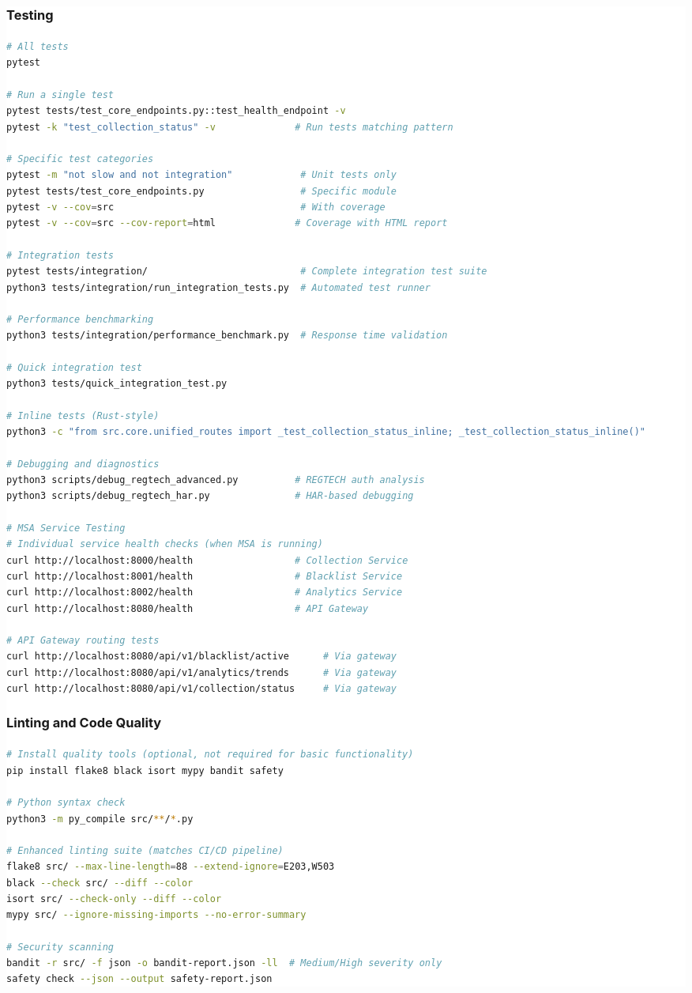 ### Testing
```bash
# All tests
pytest

# Run a single test
pytest tests/test_core_endpoints.py::test_health_endpoint -v
pytest -k "test_collection_status" -v              # Run tests matching pattern

# Specific test categories
pytest -m "not slow and not integration"            # Unit tests only
pytest tests/test_core_endpoints.py                 # Specific module
pytest -v --cov=src                                 # With coverage
pytest -v --cov=src --cov-report=html              # Coverage with HTML report

# Integration tests
pytest tests/integration/                           # Complete integration test suite
python3 tests/integration/run_integration_tests.py  # Automated test runner

# Performance benchmarking
python3 tests/integration/performance_benchmark.py  # Response time validation

# Quick integration test
python3 tests/quick_integration_test.py

# Inline tests (Rust-style)
python3 -c "from src.core.unified_routes import _test_collection_status_inline; _test_collection_status_inline()"

# Debugging and diagnostics
python3 scripts/debug_regtech_advanced.py          # REGTECH auth analysis
python3 scripts/debug_regtech_har.py               # HAR-based debugging

# MSA Service Testing
# Individual service health checks (when MSA is running)
curl http://localhost:8000/health                  # Collection Service
curl http://localhost:8001/health                  # Blacklist Service
curl http://localhost:8002/health                  # Analytics Service
curl http://localhost:8080/health                  # API Gateway

# API Gateway routing tests
curl http://localhost:8080/api/v1/blacklist/active      # Via gateway
curl http://localhost:8080/api/v1/analytics/trends      # Via gateway
curl http://localhost:8080/api/v1/collection/status     # Via gateway
```

### Linting and Code Quality
```bash
# Install quality tools (optional, not required for basic functionality)
pip install flake8 black isort mypy bandit safety

# Python syntax check
python3 -m py_compile src/**/*.py

# Enhanced linting suite (matches CI/CD pipeline)
flake8 src/ --max-line-length=88 --extend-ignore=E203,W503
black --check src/ --diff --color
isort src/ --check-only --diff --color
mypy src/ --ignore-missing-imports --no-error-summary

# Security scanning
bandit -r src/ -f json -o bandit-report.json -ll  # Medium/High severity only
safety check --json --output safety-report.json
```